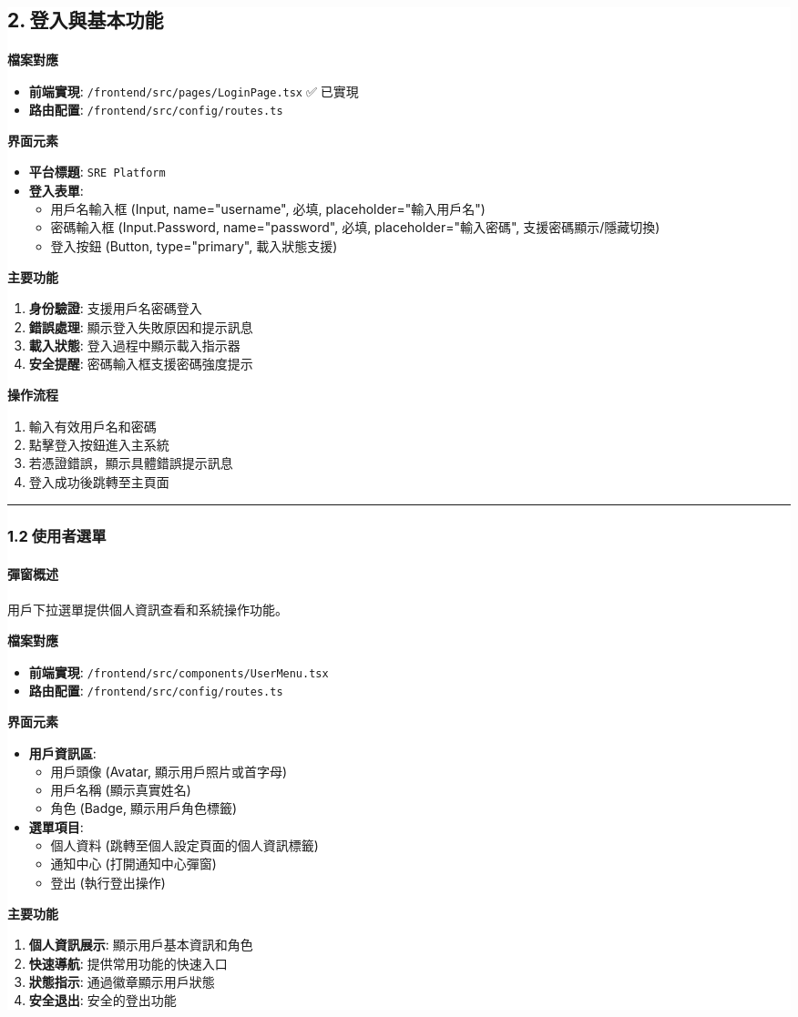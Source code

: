 
## 2. 登入與基本功能

**檔案對應**
- **前端實現**: `/frontend/src/pages/LoginPage.tsx` ✅ 已實現
- **路由配置**: `/frontend/src/config/routes.ts`

**界面元素**

- **平台標題**: `SRE Platform`
- **登入表單**:
  - 用戶名輸入框 (Input, name="username", 必填, placeholder="輸入用戶名")
  - 密碼輸入框 (Input.Password, name="password", 必填, placeholder="輸入密碼", 支援密碼顯示/隱藏切換)
  - 登入按鈕 (Button, type="primary", 載入狀態支援)

**主要功能**
1. **身份驗證**: 支援用戶名密碼登入
2. **錯誤處理**: 顯示登入失敗原因和提示訊息
3. **載入狀態**: 登入過程中顯示載入指示器
4. **安全提醒**: 密碼輸入框支援密碼強度提示

**操作流程**

1. 輸入有效用戶名和密碼
2. 點擊登入按鈕進入主系統
3. 若憑證錯誤，顯示具體錯誤提示訊息
4. 登入成功後跳轉至主頁面

---

### 1.2 使用者選單

#### 彈窗概述
用戶下拉選單提供個人資訊查看和系統操作功能。

**檔案對應**
- **前端實現**: `/frontend/src/components/UserMenu.tsx`
- **路由配置**: `/frontend/src/config/routes.ts`

**界面元素**

- **用戶資訊區**:
  - 用戶頭像 (Avatar, 顯示用戶照片或首字母)
  - 用戶名稱 (顯示真實姓名)
  - 角色 (Badge, 顯示用戶角色標籤)
- **選單項目**:
  - 個人資料 (跳轉至個人設定頁面的個人資訊標籤)
  - 通知中心 (打開通知中心彈窗)
  - 登出 (執行登出操作)

**主要功能**
1. **個人資訊展示**: 顯示用戶基本資訊和角色
2. **快速導航**: 提供常用功能的快速入口
3. **狀態指示**: 通過徽章顯示用戶狀態
4. **安全退出**: 安全的登出功能
